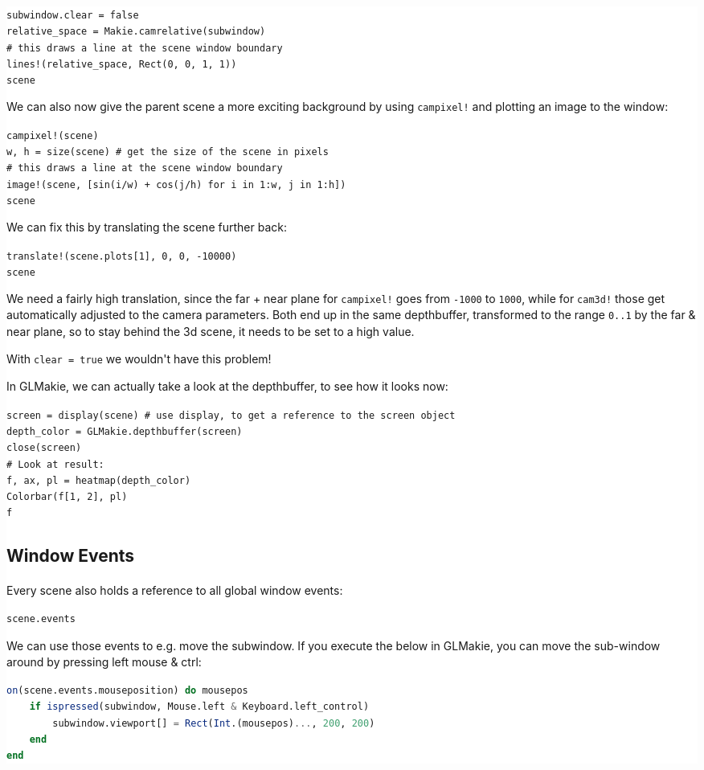 ```@figure scenes
subwindow.clear = false
relative_space = Makie.camrelative(subwindow)
# this draws a line at the scene window boundary
lines!(relative_space, Rect(0, 0, 1, 1))
scene
```

We can also now give the parent scene a more exciting background by using `campixel!` and plotting an image to the window:

```@figure scenes
campixel!(scene)
w, h = size(scene) # get the size of the scene in pixels
# this draws a line at the scene window boundary
image!(scene, [sin(i/w) + cos(j/h) for i in 1:w, j in 1:h])
scene
```

We can fix this by translating the scene further back:

```@figure scenes
translate!(scene.plots[1], 0, 0, -10000)
scene
```

We need a fairly high translation, since the far + near plane for `campixel!` goes from `-1000` to `1000`, while for `cam3d!` those get automatically adjusted to the camera parameters. Both end up in the same depthbuffer, transformed to the range `0..1` by the far & near plane, so to stay behind the 3d scene, it needs to be set to a high value.

With `clear = true` we wouldn't have this problem!

In GLMakie, we can actually take a look at the depthbuffer, to see how it looks now:

```@figure scenes
screen = display(scene) # use display, to get a reference to the screen object
depth_color = GLMakie.depthbuffer(screen)
close(screen)
# Look at result:
f, ax, pl = heatmap(depth_color)
Colorbar(f[1, 2], pl)
f
```


## Window Events

Every scene also holds a reference to all global window events:
```@example scenes
scene.events
```

We can use those events to e.g. move the subwindow. If you execute the below in GLMakie, you can move the sub-window around by pressing left mouse & ctrl:

```julia
on(scene.events.mouseposition) do mousepos
    if ispressed(subwindow, Mouse.left & Keyboard.left_control)
        subwindow.viewport[] = Rect(Int.(mousepos)..., 200, 200)
    end
end
```
